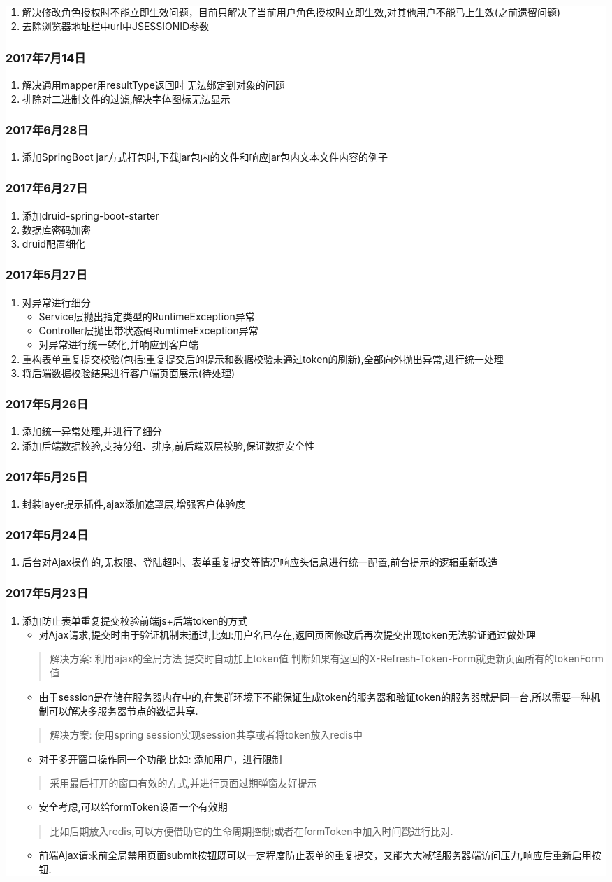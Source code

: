 1. 解决修改角色授权时不能立即生效问题，目前只解决了当前用户角色授权时立即生效,对其他用户不能马上生效(之前遗留问题)
2. 去除浏览器地址栏中url中JSESSIONID参数

### 2017年7月14日

1. 解决通用mapper用resultType返回时 无法绑定到对象的问题
2. 排除对二进制文件的过滤,解决字体图标无法显示

### 2017年6月28日

1. 添加SpringBoot jar方式打包时,下载jar包内的文件和响应jar包内文本文件内容的例子

### 2017年6月27日

1. 添加druid-spring-boot-starter
2. 数据库密码加密
3. druid配置细化

### 2017年5月27日

1. 对异常进行细分
    - Service层抛出指定类型的RuntimeException异常
    - Controller层抛出带状态码RumtimeException异常
    - 对异常进行统一转化,并响应到客户端
2. 重构表单重复提交校验(包括:重复提交后的提示和数据校验未通过token的刷新),全部向外抛出异常,进行统一处理
3. 将后端数据校验结果进行客户端页面展示(待处理)

### 2017年5月26日

1. 添加统一异常处理,并进行了细分
2. 添加后端数据校验,支持分组、排序,前后端双层校验,保证数据安全性

### 2017年5月25日

1. 封装layer提示插件,ajax添加遮罩层,增强客户体验度

### 2017年5月24日

1. 后台对Ajax操作的,无权限、登陆超时、表单重复提交等情况响应头信息进行统一配置,前台提示的逻辑重新改造

### 2017年5月23日

1. 添加防止表单重复提交校验前端js+后端token的方式
    - 对Ajax请求,提交时由于验证机制未通过,比如:用户名已存在,返回页面修改后再次提交出现token无法验证通过做处理
    > 解决方案: 利用ajax的全局方法 提交时自动加上token值 判断如果有返回的X-Refresh-Token-Form就更新页面所有的tokenForm值
    - 由于session是存储在服务器内存中的,在集群环境下不能保证生成token的服务器和验证token的服务器就是同一台,所以需要一种机制可以解决多服务器节点的数据共享. 
    > 解决方案: 使用spring session实现session共享或者将token放入redis中
    - 对于多开窗口操作同一个功能 比如: 添加用户，进行限制
    > 采用最后打开的窗口有效的方式,并进行页面过期弹窗友好提示
    - 安全考虑,可以给formToken设置一个有效期
    > 比如后期放入redis,可以方便借助它的生命周期控制;或者在formToken中加入时间戳进行比对.
    - 前端Ajax请求前全局禁用页面submit按钮既可以一定程度防止表单的重复提交，又能大大减轻服务器端访问压力,响应后重新启用按钮.
